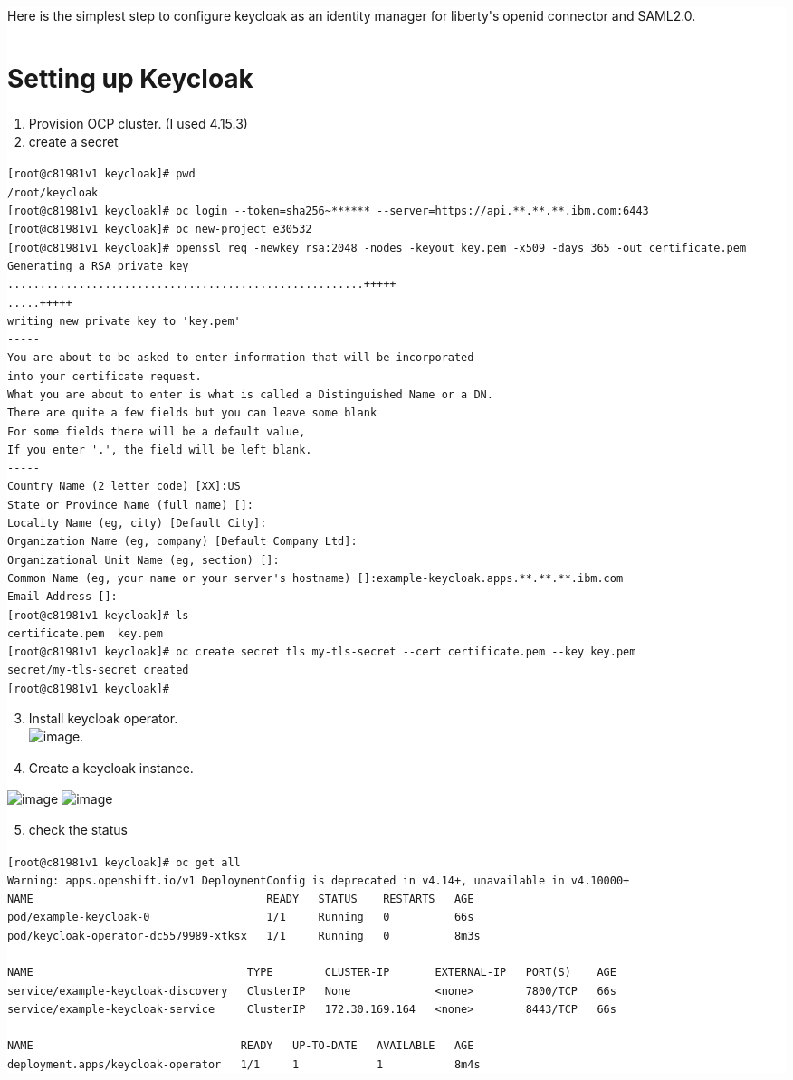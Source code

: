 Here is the simplest step to configure keycloak as an identity manager for liberty's openid connector and SAML2.0.


# Setting up Keycloak

1. Provision OCP cluster. (I used 4.15.3)
2. create a secret

```
[root@c81981v1 keycloak]# pwd
/root/keycloak
[root@c81981v1 keycloak]# oc login --token=sha256~****** --server=https://api.**.**.**.ibm.com:6443
[root@c81981v1 keycloak]# oc new-project e30532
[root@c81981v1 keycloak]# openssl req -newkey rsa:2048 -nodes -keyout key.pem -x509 -days 365 -out certificate.pem
Generating a RSA private key
.......................................................+++++
.....+++++
writing new private key to 'key.pem'
-----
You are about to be asked to enter information that will be incorporated
into your certificate request.
What you are about to enter is what is called a Distinguished Name or a DN.
There are quite a few fields but you can leave some blank
For some fields there will be a default value,
If you enter '.', the field will be left blank.
-----
Country Name (2 letter code) [XX]:US
State or Province Name (full name) []:
Locality Name (eg, city) [Default City]:
Organization Name (eg, company) [Default Company Ltd]:
Organizational Unit Name (eg, section) []:
Common Name (eg, your name or your server's hostname) []:example-keycloak.apps.**.**.**.ibm.com
Email Address []:
[root@c81981v1 keycloak]# ls
certificate.pem  key.pem
[root@c81981v1 keycloak]# oc create secret tls my-tls-secret --cert certificate.pem --key key.pem
secret/my-tls-secret created
[root@c81981v1 keycloak]# 
```

3. Install keycloak operator.  
<img width="400" alt="image" src="https://media.github.ibm.com/user/24674/files/9bddbd1b-4e7c-47f8-a978-76ff9ea0166f">.  

4. Create a keycloak instance.  
<img width="400" alt="image" src="https://media.github.ibm.com/user/24674/files/0d228b61-7dcc-4605-8388-9e01cf3a0a1e">
<img width="400" alt="image" src="https://media.github.ibm.com/user/24674/files/b9185f1f-682a-49c5-bc27-c40c629614c5">

5. check the status
```
[root@c81981v1 keycloak]# oc get all
Warning: apps.openshift.io/v1 DeploymentConfig is deprecated in v4.14+, unavailable in v4.10000+
NAME                                    READY   STATUS    RESTARTS   AGE
pod/example-keycloak-0                  1/1     Running   0          66s
pod/keycloak-operator-dc5579989-xtksx   1/1     Running   0          8m3s

NAME                                 TYPE        CLUSTER-IP       EXTERNAL-IP   PORT(S)    AGE
service/example-keycloak-discovery   ClusterIP   None             <none>        7800/TCP   66s
service/example-keycloak-service     ClusterIP   172.30.169.164   <none>        8443/TCP   66s

NAME                                READY   UP-TO-DATE   AVAILABLE   AGE
deployment.apps/keycloak-operator   1/1     1            1           8m4s

```